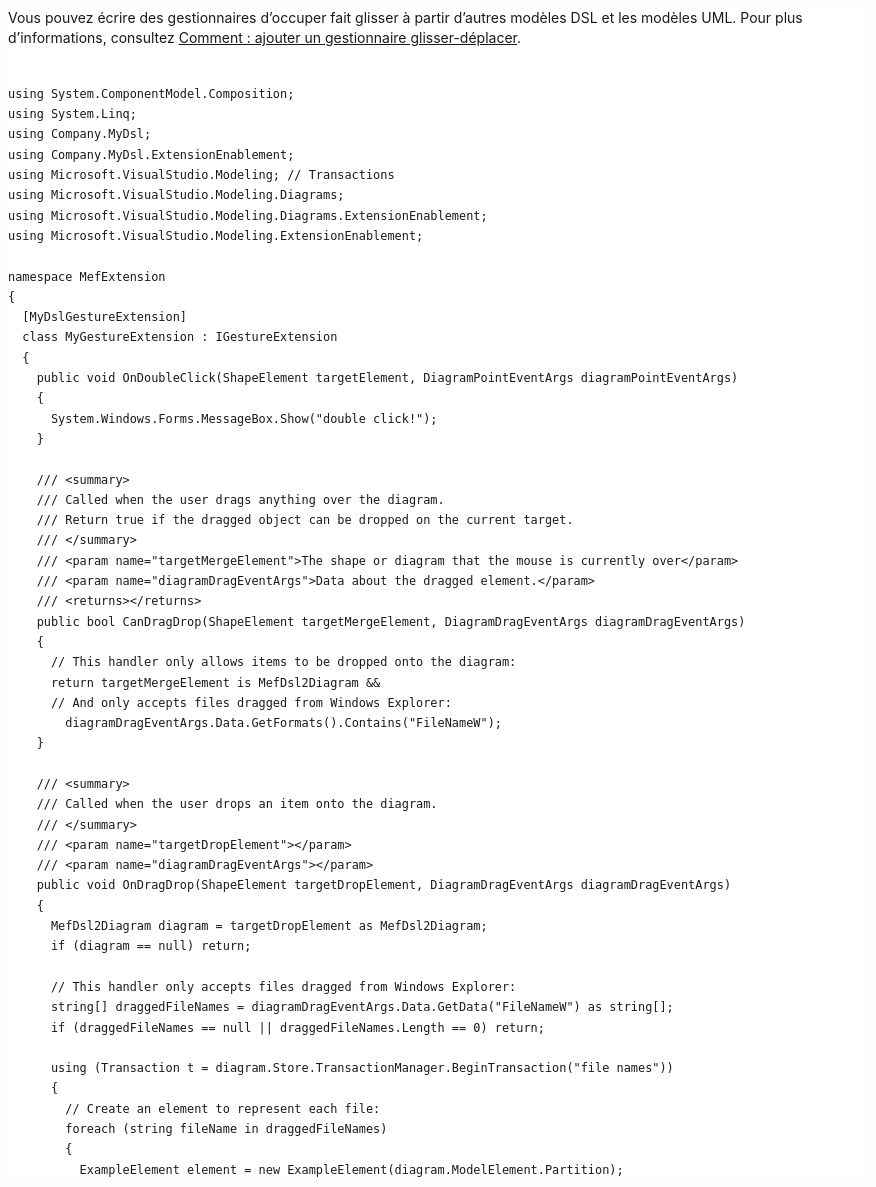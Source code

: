  Vous pouvez écrire des gestionnaires d’occuper fait glisser à partir d’autres modèles DSL et les modèles UML. Pour plus d’informations, consultez [Comment : ajouter un gestionnaire glisser-déplacer](../modeling/how-to-add-a-drag-and-drop-handler.md).  
  
```  
  
using System.ComponentModel.Composition;  
using System.Linq;  
using Company.MyDsl;  
using Company.MyDsl.ExtensionEnablement;  
using Microsoft.VisualStudio.Modeling; // Transactions  
using Microsoft.VisualStudio.Modeling.Diagrams;  
using Microsoft.VisualStudio.Modeling.Diagrams.ExtensionEnablement;   
using Microsoft.VisualStudio.Modeling.ExtensionEnablement;   
  
namespace MefExtension  
{  
  [MyDslGestureExtension]  
  class MyGestureExtension : IGestureExtension  
  {  
    public void OnDoubleClick(ShapeElement targetElement, DiagramPointEventArgs diagramPointEventArgs)  
    {  
      System.Windows.Forms.MessageBox.Show("double click!");  
    }  
  
    /// <summary>  
    /// Called when the user drags anything over the diagram.  
    /// Return true if the dragged object can be dropped on the current target.  
    /// </summary>  
    /// <param name="targetMergeElement">The shape or diagram that the mouse is currently over</param>  
    /// <param name="diagramDragEventArgs">Data about the dragged element.</param>  
    /// <returns></returns>  
    public bool CanDragDrop(ShapeElement targetMergeElement, DiagramDragEventArgs diagramDragEventArgs)  
    {  
      // This handler only allows items to be dropped onto the diagram:  
      return targetMergeElement is MefDsl2Diagram &&  
      // And only accepts files dragged from Windows Explorer:  
        diagramDragEventArgs.Data.GetFormats().Contains("FileNameW");  
    }  
  
    /// <summary>  
    /// Called when the user drops an item onto the diagram.  
    /// </summary>  
    /// <param name="targetDropElement"></param>  
    /// <param name="diagramDragEventArgs"></param>  
    public void OnDragDrop(ShapeElement targetDropElement, DiagramDragEventArgs diagramDragEventArgs)  
    {  
      MefDsl2Diagram diagram = targetDropElement as MefDsl2Diagram;  
      if (diagram == null) return;  
  
      // This handler only accepts files dragged from Windows Explorer:  
      string[] draggedFileNames = diagramDragEventArgs.Data.GetData("FileNameW") as string[];  
      if (draggedFileNames == null || draggedFileNames.Length == 0) return;   
  
      using (Transaction t = diagram.Store.TransactionManager.BeginTransaction("file names"))  
      {  
        // Create an element to represent each file:  
        foreach (string fileName in draggedFileNames)  
        {  
          ExampleElement element = new ExampleElement(diagram.ModelElement.Partition);  
```